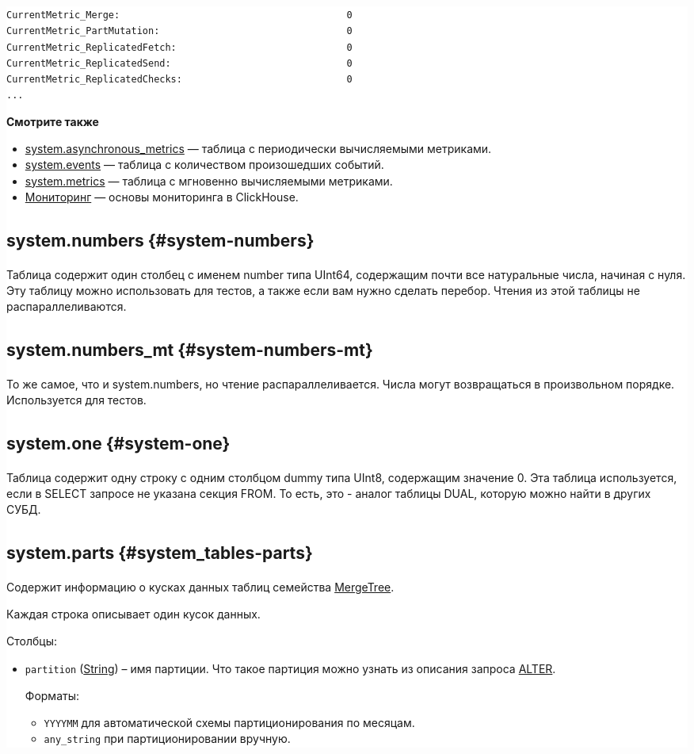 ``` text
CurrentMetric_Merge:                                        0
CurrentMetric_PartMutation:                                 0
CurrentMetric_ReplicatedFetch:                              0
CurrentMetric_ReplicatedSend:                               0
CurrentMetric_ReplicatedChecks:                             0
...
```

**Смотрите также**

-   [system.asynchronous\_metrics](#system_tables-asynchronous_metrics) — таблица с периодически вычисляемыми метриками.
-   [system.events](#system_tables-events) — таблица с количеством произошедших событий.
-   [system.metrics](#system_tables-metrics) — таблица с мгновенно вычисляемыми метриками.
-   [Мониторинг](monitoring.md) — основы мониторинга в ClickHouse.

## system.numbers {#system-numbers}

Таблица содержит один столбец с именем number типа UInt64, содержащим почти все натуральные числа, начиная с нуля.
Эту таблицу можно использовать для тестов, а также если вам нужно сделать перебор.
Чтения из этой таблицы не распараллеливаются.

## system.numbers\_mt {#system-numbers-mt}

То же самое, что и system.numbers, но чтение распараллеливается. Числа могут возвращаться в произвольном порядке.
Используется для тестов.

## system.one {#system-one}

Таблица содержит одну строку с одним столбцом dummy типа UInt8, содержащим значение 0.
Эта таблица используется, если в SELECT запросе не указана секция FROM.
То есть, это - аналог таблицы DUAL, которую можно найти в других СУБД.

## system.parts {#system_tables-parts}

Содержит информацию о кусках данных таблиц семейства [MergeTree](../engines/table-engines/mergetree-family/mergetree.md).

Каждая строка описывает один кусок данных.

Столбцы:

-   `partition` ([String](../sql-reference/data-types/string.md)) – имя партиции. Что такое партиция можно узнать из описания запроса [ALTER](../sql-reference/statements/alter.md#query_language_queries_alter).

    Форматы:

    -   `YYYYMM` для автоматической схемы партиционирования по месяцам.
    -   `any_string` при партиционировании вручную.
